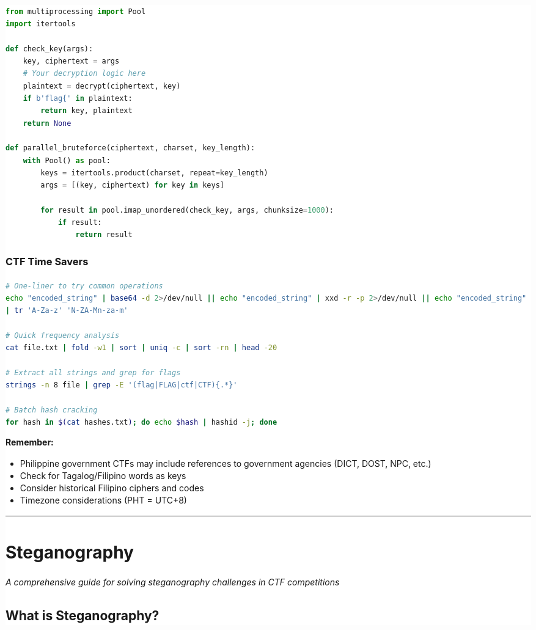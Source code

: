 ```python
from multiprocessing import Pool
import itertools

def check_key(args):
    key, ciphertext = args
    # Your decryption logic here
    plaintext = decrypt(ciphertext, key)
    if b'flag{' in plaintext:
        return key, plaintext
    return None

def parallel_bruteforce(ciphertext, charset, key_length):
    with Pool() as pool:
        keys = itertools.product(charset, repeat=key_length)
        args = [(key, ciphertext) for key in keys]
        
        for result in pool.imap_unordered(check_key, args, chunksize=1000):
            if result:
                return result
```

### CTF Time Savers

```bash
# One-liner to try common operations
echo "encoded_string" | base64 -d 2>/dev/null || echo "encoded_string" | xxd -r -p 2>/dev/null || echo "encoded_string" | tr 'A-Za-z' 'N-ZA-Mn-za-m'

# Quick frequency analysis
cat file.txt | fold -w1 | sort | uniq -c | sort -rn | head -20

# Extract all strings and grep for flags
strings -n 8 file | grep -E '(flag|FLAG|ctf|CTF){.*}'

# Batch hash cracking
for hash in $(cat hashes.txt); do echo $hash | hashid -j; done
```

**Remember:**

- Philippine government CTFs may include references to government agencies (DICT, DOST, NPC, etc.)
- Check for Tagalog/Filipino words as keys
- Consider historical Filipino ciphers and codes
- Timezone considerations (PHT = UTC+8)

---

# Steganography

_A comprehensive guide for solving steganography challenges in CTF competitions_

## What is Steganography?
